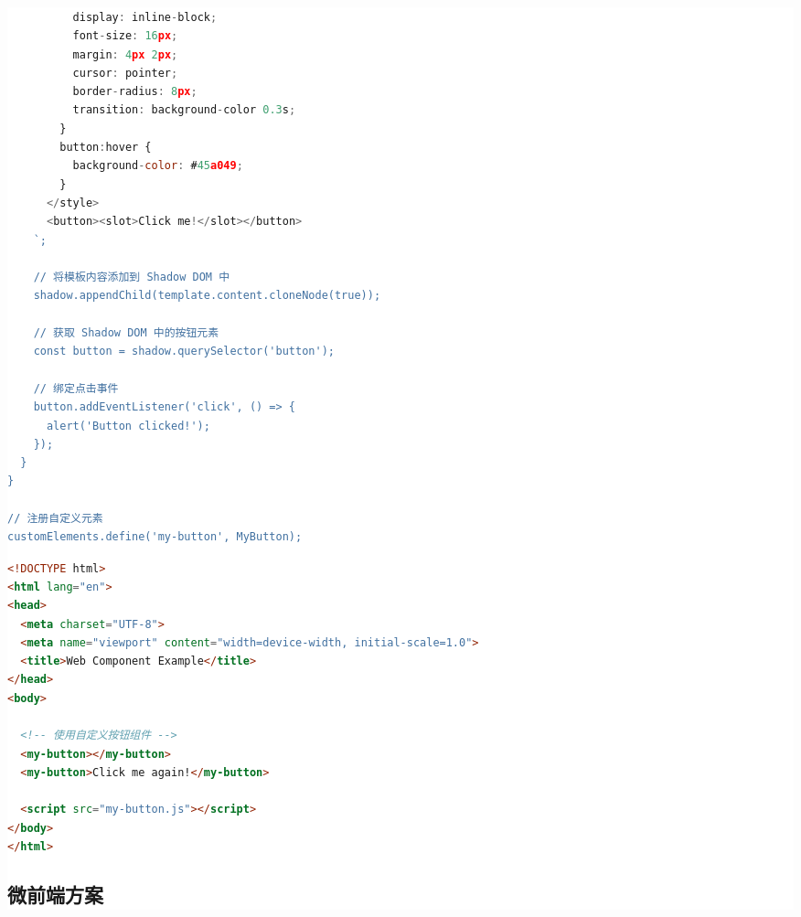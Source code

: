 ```javascript
          display: inline-block;
          font-size: 16px;
          margin: 4px 2px;
          cursor: pointer;
          border-radius: 8px;
          transition: background-color 0.3s;
        }
        button:hover {
          background-color: #45a049;
        }
      </style>
      <button><slot>Click me!</slot></button>
    `;

    // 将模板内容添加到 Shadow DOM 中
    shadow.appendChild(template.content.cloneNode(true));

    // 获取 Shadow DOM 中的按钮元素
    const button = shadow.querySelector('button');

    // 绑定点击事件
    button.addEventListener('click', () => {
      alert('Button clicked!');
    });
  }
}

// 注册自定义元素
customElements.define('my-button', MyButton);
```
```html
<!DOCTYPE html>
<html lang="en">
<head>
  <meta charset="UTF-8">
  <meta name="viewport" content="width=device-width, initial-scale=1.0">
  <title>Web Component Example</title>
</head>
<body>

  <!-- 使用自定义按钮组件 -->
  <my-button></my-button>
  <my-button>Click me again!</my-button>

  <script src="my-button.js"></script>
</body>
</html>

```

## 微前端方案
